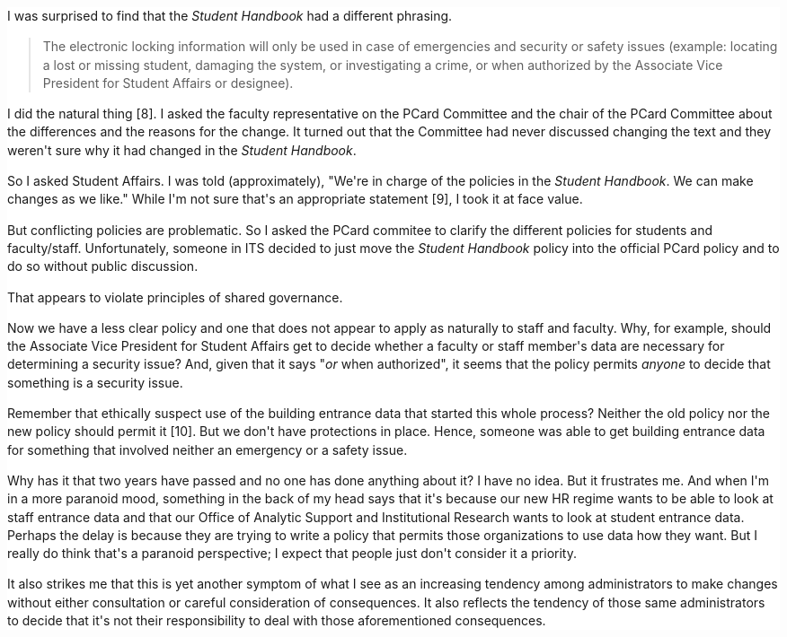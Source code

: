 I was surprised to find that the _Student Handbook_ had a different
phrasing.

> The electronic locking information will only be used in case of
emergencies and security or safety issues (example: locating a lost
or missing student, damaging the system, or investigating a crime,
or when authorized by the Associate Vice President for Student Affairs
or designee).

I did the natural thing [8].  I asked the faculty representative on the
PCard Committee and the chair of the PCard Committee about the differences
and the reasons for the change.  It turned out that the Committee had never
discussed changing the text and they weren't sure why it had changed in
the _Student Handbook_.

So I asked Student Affairs.  I was told (approximately), "We're in
charge of the policies in the _Student Handbook_.  We can make changes
as we like."  While I'm not sure that's an appropriate statement [9],
I took it at face value.

But conflicting policies are problematic.  So I asked the PCard commitee
to clarify the different policies for students and faculty/staff.
Unfortunately, someone in ITS decided to just move the _Student Handbook_
policy into the official PCard policy and to do so without public
discussion.  

That appears to violate principles of shared governance.

Now we have a less clear policy and one that does not appear to apply
as naturally to staff and faculty.  Why, for example, should the Associate
Vice President for Student Affairs get to decide whether a faculty or
staff member's data are necessary for determining a security issue?
And, given that it says "*or* when authorized", it seems that the policy
permits *anyone* to decide that something is a security issue.

Remember that ethically suspect use of the building entrance data that
started this whole process?  Neither the old policy nor the new policy
should permit it [10].  But we don't have protections in place.  Hence,
someone was able to get building entrance data for something that involved
neither an emergency or a safety issue.

Why has it that two years have passed and no one has done anything
about it?  I have no idea.  But it frustrates me.  And when I'm in a more
paranoid mood, something in the back of my head says that it's because
our new HR regime wants to be able to look at staff entrance data and
that our Office of Analytic Support and Institutional Research wants to
look at student entrance data.  Perhaps the delay is because they are
trying to write a policy that permits those organizations to use data
how they want.  But I really do think that's a paranoid perspective;
I expect that people just don't consider it a priority.

It also strikes me that this is yet another symptom of what I see as
an increasing tendency among administrators to make changes without
either consultation or careful consideration of consequences.  It also
reflects the tendency of those same administrators to decide that it's
not their responsibility to deal with those aforementioned consequences.

